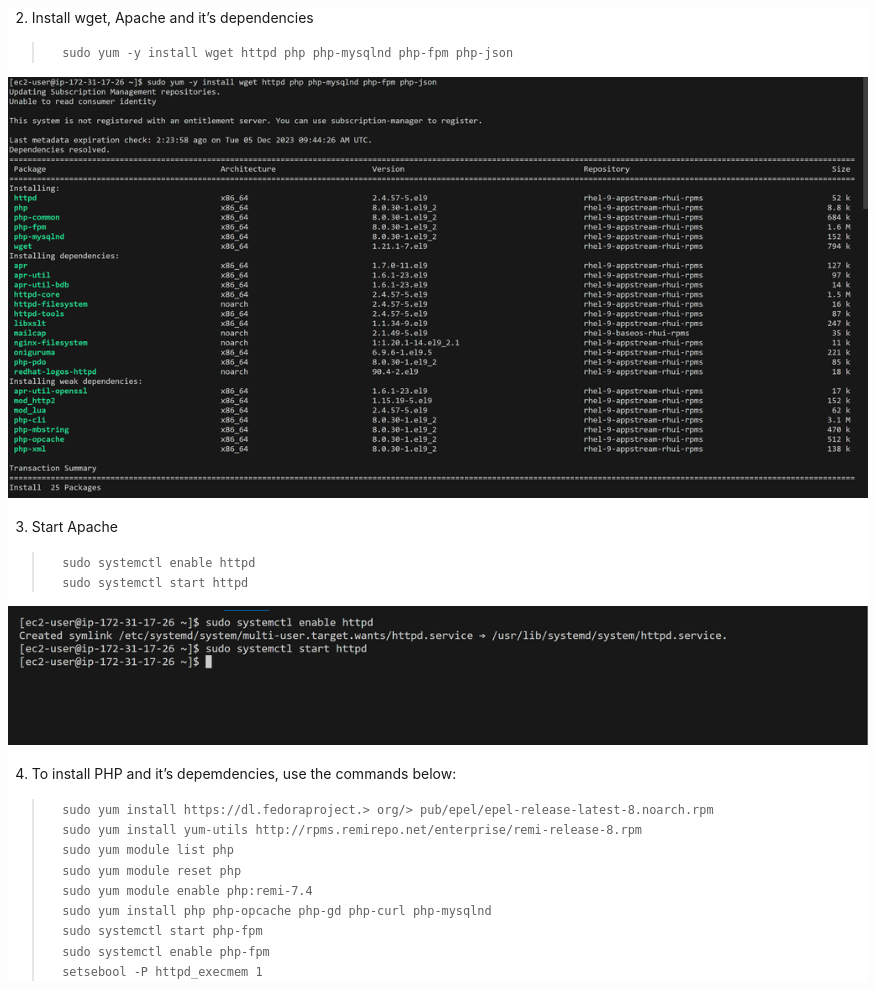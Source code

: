 2. Install wget, Apache and it’s dependencies

>       sudo yum -y install wget httpd php php-mysqlnd php-fpm php-json

![Alt text](<Images/install wget, httpd......png>)

3. Start Apache

>       sudo systemctl enable httpd
>       sudo systemctl start httpd

![Alt text](<Images/enable and start httpd.png>)

4. To install PHP and it’s depemdencies, use the commands below:

>       sudo yum install https://dl.fedoraproject.> org/> pub/epel/epel-release-latest-8.noarch.rpm
>       sudo yum install yum-utils http://rpms.remirepo.net/enterprise/remi-release-8.rpm
>       sudo yum module list php
>       sudo yum module reset php
>       sudo yum module enable php:remi-7.4
>       sudo yum install php php-opcache php-gd php-curl php-mysqlnd
>       sudo systemctl start php-fpm
>       sudo systemctl enable php-fpm
>       setsebool -P httpd_execmem 1
